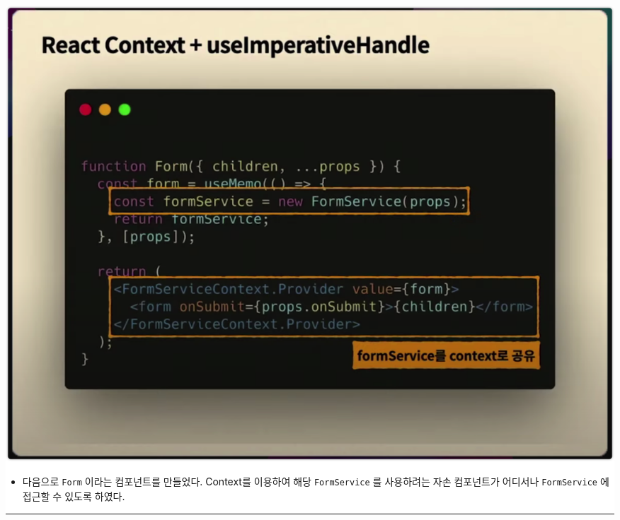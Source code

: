 ![슬라이드 12](./images/2020-11-07_12.png)

- 다음으로 `Form` 이라는 컴포넌트를 만들었다. Context를 이용하여 해당 `FormService` 를 사용하려는 자손 컴포넌트가 어디서나 `FormService` 에 접근할 수 있도록 하였다.

---
